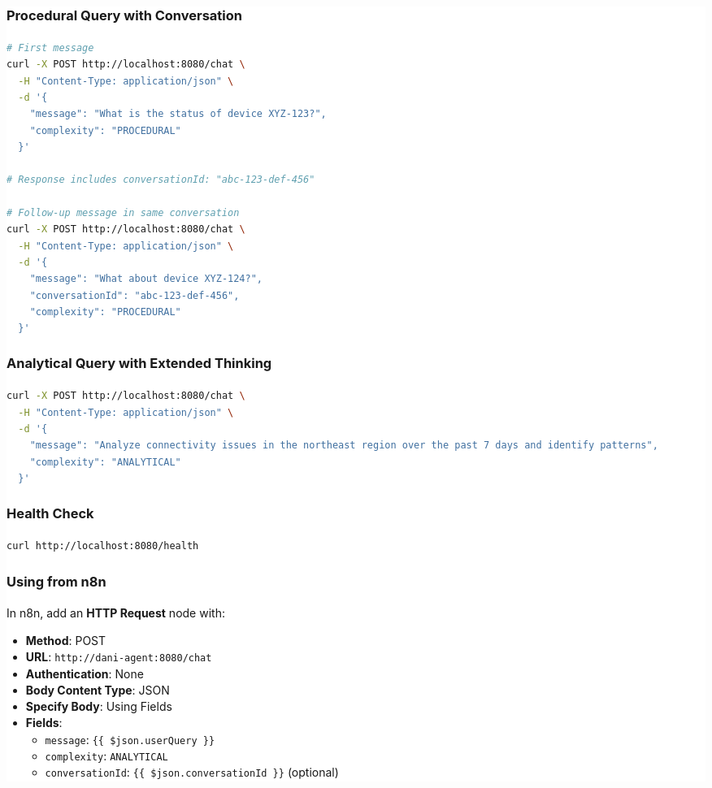 ### Procedural Query with Conversation

```bash
# First message
curl -X POST http://localhost:8080/chat \
  -H "Content-Type: application/json" \
  -d '{
    "message": "What is the status of device XYZ-123?",
    "complexity": "PROCEDURAL"
  }'

# Response includes conversationId: "abc-123-def-456"

# Follow-up message in same conversation
curl -X POST http://localhost:8080/chat \
  -H "Content-Type: application/json" \
  -d '{
    "message": "What about device XYZ-124?",
    "conversationId": "abc-123-def-456",
    "complexity": "PROCEDURAL"
  }'
```

### Analytical Query with Extended Thinking

```bash
curl -X POST http://localhost:8080/chat \
  -H "Content-Type: application/json" \
  -d '{
    "message": "Analyze connectivity issues in the northeast region over the past 7 days and identify patterns",
    "complexity": "ANALYTICAL"
  }'
```

### Health Check

```bash
curl http://localhost:8080/health
```

### Using from n8n

In n8n, add an **HTTP Request** node with:

- **Method**: POST
- **URL**: `http://dani-agent:8080/chat`
- **Authentication**: None
- **Body Content Type**: JSON
- **Specify Body**: Using Fields
- **Fields**:
  - `message`: `{{ $json.userQuery }}`
  - `complexity`: `ANALYTICAL`
  - `conversationId`: `{{ $json.conversationId }}` (optional)
